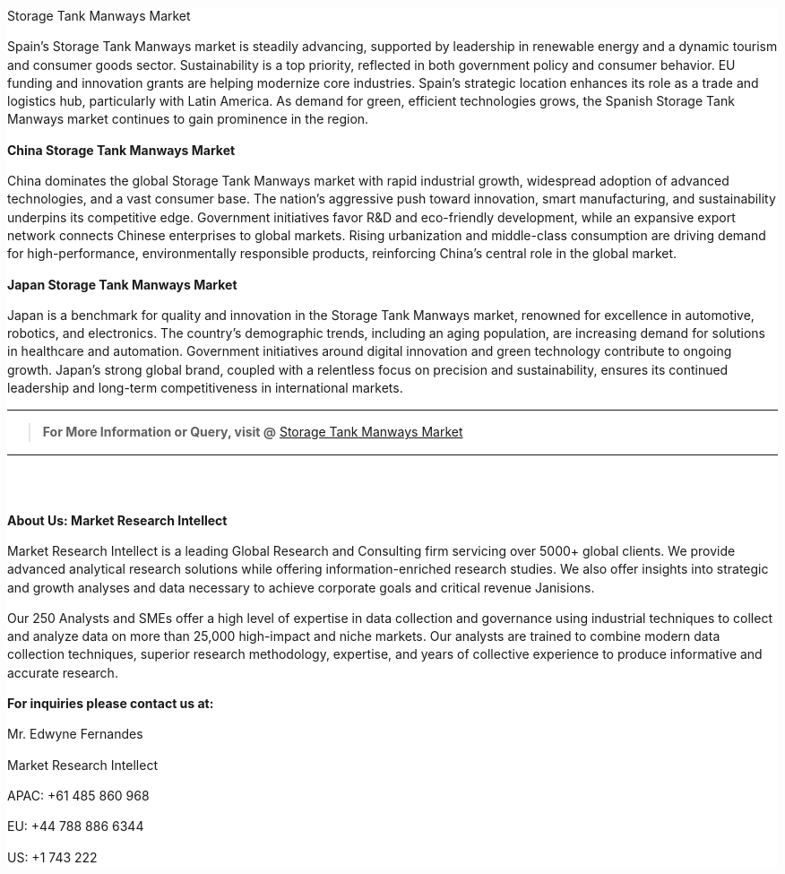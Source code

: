 Storage Tank Manways Market</strong></p><p class="" data-start="4424" data-end="4975">Spain&rsquo;s Storage Tank Manways market is steadily advancing, supported by leadership in renewable energy and a dynamic tourism and consumer goods sector. Sustainability is a top priority, reflected in both government policy and consumer behavior. EU funding and innovation grants are helping modernize core industries. Spain&rsquo;s strategic location enhances its role as a trade and logistics hub, particularly with Latin America. As demand for green, efficient technologies grows, the Spanish Storage Tank Manways market continues to gain prominence in the region.</p><p class="" data-start="4977" data-end="5589"><strong data-start="4977" data-end="4998">China Storage Tank Manways Market</strong></p><p class="" data-start="4977" data-end="5589">China dominates the global Storage Tank Manways market with rapid industrial growth, widespread adoption of advanced technologies, and a vast consumer base. The nation&rsquo;s aggressive push toward innovation, smart manufacturing, and sustainability underpins its competitive edge. Government initiatives favor R&amp;D and eco-friendly development, while an expansive export network connects Chinese enterprises to global markets. Rising urbanization and middle-class consumption are driving demand for high-performance, environmentally responsible products, reinforcing China&rsquo;s central role in the global market.</p><p class="" data-start="5591" data-end="6162"><strong data-start="5591" data-end="5612">Japan Storage Tank Manways Market</strong></p><p class="" data-start="5591" data-end="6162">Japan is a benchmark for quality and innovation in the Storage Tank Manways market, renowned for excellence in automotive, robotics, and electronics. The country&rsquo;s demographic trends, including an aging population, are increasing demand for solutions in healthcare and automation. Government initiatives around digital innovation and green technology contribute to ongoing growth. Japan&rsquo;s strong global brand, coupled with a relentless focus on precision and sustainability, ensures its continued leadership and long-term competitiveness in international markets.</p><hr /><blockquote><p><span class="font-[700]"><strong>For More Information or Query, visit&nbsp;@</strong>&nbsp;</span><span class="font-[700]"><a href="https://www.marketresearchintellect.com/product/global-storage-tank-manways-sales-market/?utm_source=Linkedin&utm_medium=019" target="_blank" data-tracking-control-name="article-ssr-frontend-pulse_little-text-block" data-tracking-will-navigate="" data-test-link="">Storage Tank Manways Market</a></span></p></blockquote><hr /><h3>&nbsp;</h3><p><strong><span class="font-[700]">About Us: Market Research Intellect</span></strong></p><p><span class="">Market Research Intellect is a leading Global Research and Consulting firm servicing over 5000+ global clients. We provide advanced analytical research solutions while offering information-enriched research studies.&nbsp;</span>We also offer insights into strategic and growth analyses and data necessary to achieve corporate goals and critical revenue Janisions.</p><p><span class="">Our 250 Analysts and SMEs offer a high level of expertise in data collection and governance using industrial techniques to collect and analyze data on more than 25,000 high-impact and niche markets. Our analysts are trained to combine modern data collection techniques, superior research methodology, expertise, and years of collective experience to produce informative and accurate research.</span></p><p><strong>For inquiries please contact us at:</strong></p><p>Mr. Edwyne Fernandes</p><p>Market Research Intellect</p><p>APAC: +61 485 860 968</p><p>EU: +44 788 886 6344</p><p>US: +1 743 222